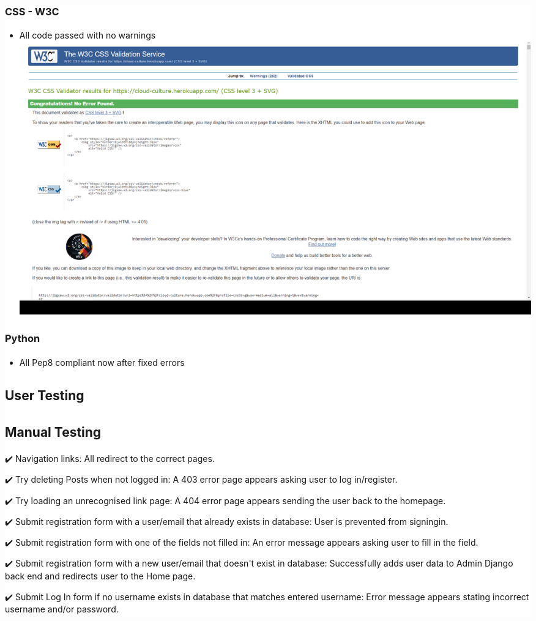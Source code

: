 ### CSS - W3C
- All code passed with no warnings
![CSS Validation](media/readme/css_validation.png)

### Python
- All Pep8 compliant now after fixed errors

## User Testing 

## Manual Testing

✔️ Navigation links: All redirect to the correct pages.

✔️ Try deleting Posts when not logged in: A 403 error page appears asking user to log in/register.

✔️ Try loading an unrecognised link page: A 404 error page appears sending the user back to the homepage.

✔️ Submit registration form with a user/email that already exists in database: User is prevented from signingin.

✔️ Submit registration form with one of the fields not filled in: An error message appears asking user to fill in the field.

✔️ Submit registration form with a new user/email that doesn't exist in database: Successfully adds user data to Admin Django back end and redirects user to the Home page. 

✔️ Submit Log In form if no username exists in database that matches entered username: Error message appears stating incorrect username and/or password.

